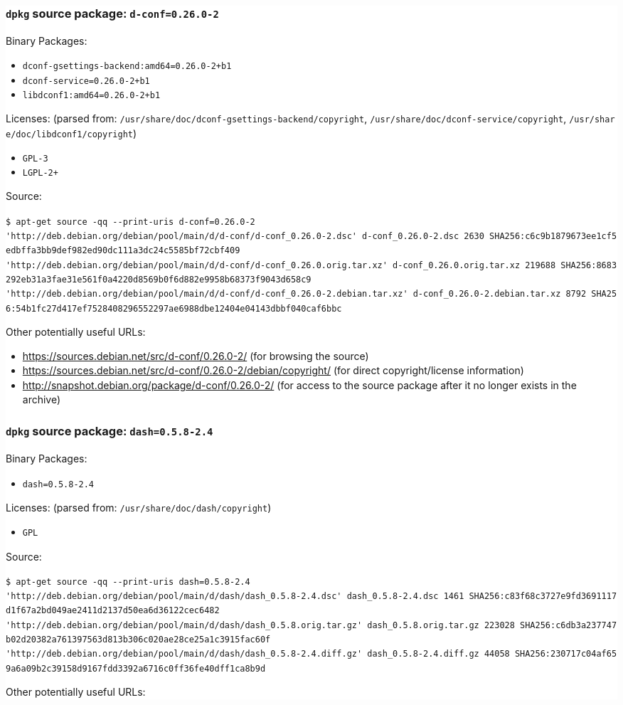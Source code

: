 ### `dpkg` source package: `d-conf=0.26.0-2`

Binary Packages:

- `dconf-gsettings-backend:amd64=0.26.0-2+b1`
- `dconf-service=0.26.0-2+b1`
- `libdconf1:amd64=0.26.0-2+b1`

Licenses: (parsed from: `/usr/share/doc/dconf-gsettings-backend/copyright`, `/usr/share/doc/dconf-service/copyright`, `/usr/share/doc/libdconf1/copyright`)

- `GPL-3`
- `LGPL-2+`

Source:

```console
$ apt-get source -qq --print-uris d-conf=0.26.0-2
'http://deb.debian.org/debian/pool/main/d/d-conf/d-conf_0.26.0-2.dsc' d-conf_0.26.0-2.dsc 2630 SHA256:c6c9b1879673ee1cf5edbffa3bb9def982ed90dc111a3dc24c5585bf72cbf409
'http://deb.debian.org/debian/pool/main/d/d-conf/d-conf_0.26.0.orig.tar.xz' d-conf_0.26.0.orig.tar.xz 219688 SHA256:8683292eb31a3fae31e561f0a4220d8569b0f6d882e9958b68373f9043d658c9
'http://deb.debian.org/debian/pool/main/d/d-conf/d-conf_0.26.0-2.debian.tar.xz' d-conf_0.26.0-2.debian.tar.xz 8792 SHA256:54b1fc27d417ef7528408296552297ae6988dbe12404e04143dbbf040caf6bbc
```

Other potentially useful URLs:

- https://sources.debian.net/src/d-conf/0.26.0-2/ (for browsing the source)
- https://sources.debian.net/src/d-conf/0.26.0-2/debian/copyright/ (for direct copyright/license information)
- http://snapshot.debian.org/package/d-conf/0.26.0-2/ (for access to the source package after it no longer exists in the archive)

### `dpkg` source package: `dash=0.5.8-2.4`

Binary Packages:

- `dash=0.5.8-2.4`

Licenses: (parsed from: `/usr/share/doc/dash/copyright`)

- `GPL`

Source:

```console
$ apt-get source -qq --print-uris dash=0.5.8-2.4
'http://deb.debian.org/debian/pool/main/d/dash/dash_0.5.8-2.4.dsc' dash_0.5.8-2.4.dsc 1461 SHA256:c83f68c3727e9fd3691117d1f67a2bd049ae2411d2137d50ea6d36122cec6482
'http://deb.debian.org/debian/pool/main/d/dash/dash_0.5.8.orig.tar.gz' dash_0.5.8.orig.tar.gz 223028 SHA256:c6db3a237747b02d20382a761397563d813b306c020ae28ce25a1c3915fac60f
'http://deb.debian.org/debian/pool/main/d/dash/dash_0.5.8-2.4.diff.gz' dash_0.5.8-2.4.diff.gz 44058 SHA256:230717c04af659a6a09b2c39158d9167fdd3392a6716c0ff36fe40dff1ca8b9d
```

Other potentially useful URLs:
